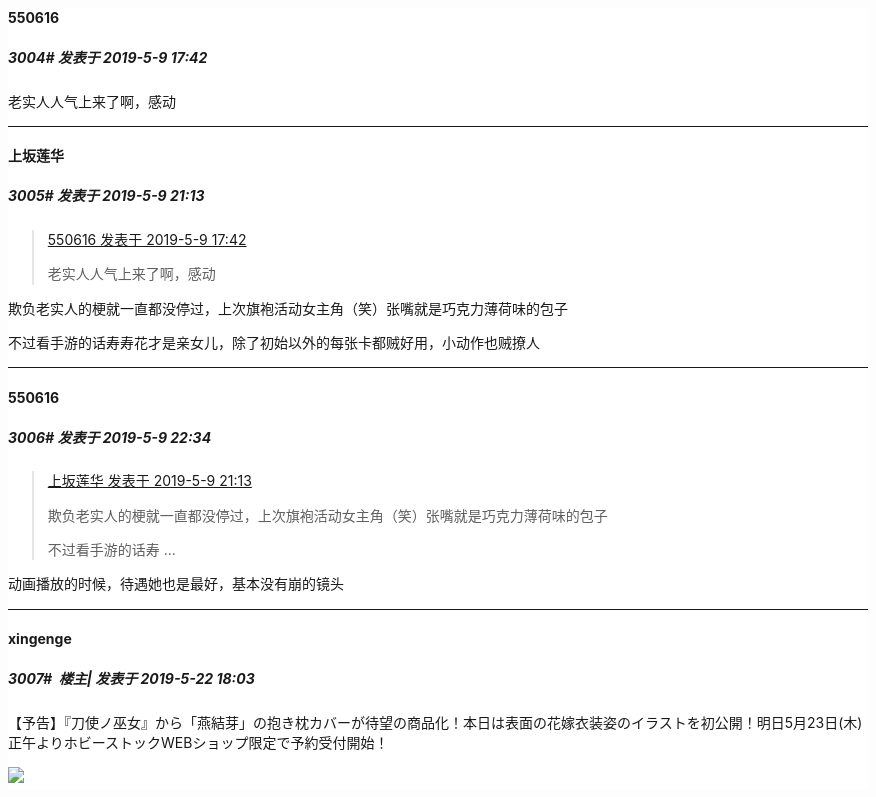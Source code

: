 ####  550616  
##### 3004#       发表于 2019-5-9 17:42




老实人人气上来了啊，感动







*****

####  上坂莲华  
##### 3005#       发表于 2019-5-9 21:13



<blockquote><a href="httphttps://bbs.saraba1st.com/2b/forum.php?mod=redirect&amp;goto=findpost&amp;pid=43627790&amp;ptid=1503154" target="_blank">550616 发表于 2019-5-9 17:42</a>

老实人人气上来了啊，感动</blockquote>
欺负老实人的梗就一直都没停过，上次旗袍活动女主角（笑）张嘴就是巧克力薄荷味的包子

不过看手游的话寿寿花才是亲女儿，除了初始以外的每张卡都贼好用，小动作也贼撩人







*****

####  550616  
##### 3006#       发表于 2019-5-9 22:34



<blockquote><a href="httphttps://bbs.saraba1st.com/2b/forum.php?mod=redirect&amp;goto=findpost&amp;pid=43630176&amp;ptid=1503154" target="_blank">上坂莲华 发表于 2019-5-9 21:13</a>

欺负老实人的梗就一直都没停过，上次旗袍活动女主角（笑）张嘴就是巧克力薄荷味的包子

不过看手游的话寿 ...</blockquote>
动画播放的时候，待遇她也是最好，基本没有崩的镜头







*****

####  xingenge  
##### 3007#         楼主| 发表于 2019-5-22 18:03




【予告】『刀使ノ巫女』から「燕結芽」の抱き枕カバーが待望の商品化！本日は表面の花嫁衣装姿のイラストを初公開！明日5月23日(木)正午よりホビーストックWEBショップ限定で予約受付開始！

<img src="http://wx1.sinaimg.cn/large/740ca5e5gy1g3a91lgchqj20p00cijth.jpg" referrerpolicy="no-referrer">
